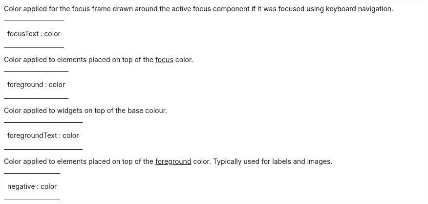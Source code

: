 Color applied for the focus frame drawn around the active focus component if it was focused using keyboard navigation.

<table>
<colgroup>
<col width="100%" />
</colgroup>
<tbody>
<tr class="odd">
<td><p><span id="focusText-prop"></span><span class="name">focusText</span> : <span class="type">color</span></p></td>
</tr>
</tbody>
</table>

Color applied to elements placed on top of the [focus](index.html#focus-prop) color.

<table>
<colgroup>
<col width="100%" />
</colgroup>
<tbody>
<tr class="odd">
<td><p><span id="foreground-prop"></span><span class="name">foreground</span> : <span class="type">color</span></p></td>
</tr>
</tbody>
</table>

Color applied to widgets on top of the base colour.

<table>
<colgroup>
<col width="100%" />
</colgroup>
<tbody>
<tr class="odd">
<td><p><span id="foregroundText-prop"></span><span class="name">foregroundText</span> : <span class="type">color</span></p></td>
</tr>
</tbody>
</table>

Color applied to elements placed on top of the [foreground](index.html#foreground-prop) color. Typically used for labels and images.

<table>
<colgroup>
<col width="100%" />
</colgroup>
<tbody>
<tr class="odd">
<td><p><span id="negative-prop"></span><span class="name">negative</span> : <span class="type">color</span></p></td>
</tr>
</tbody>
</table>
